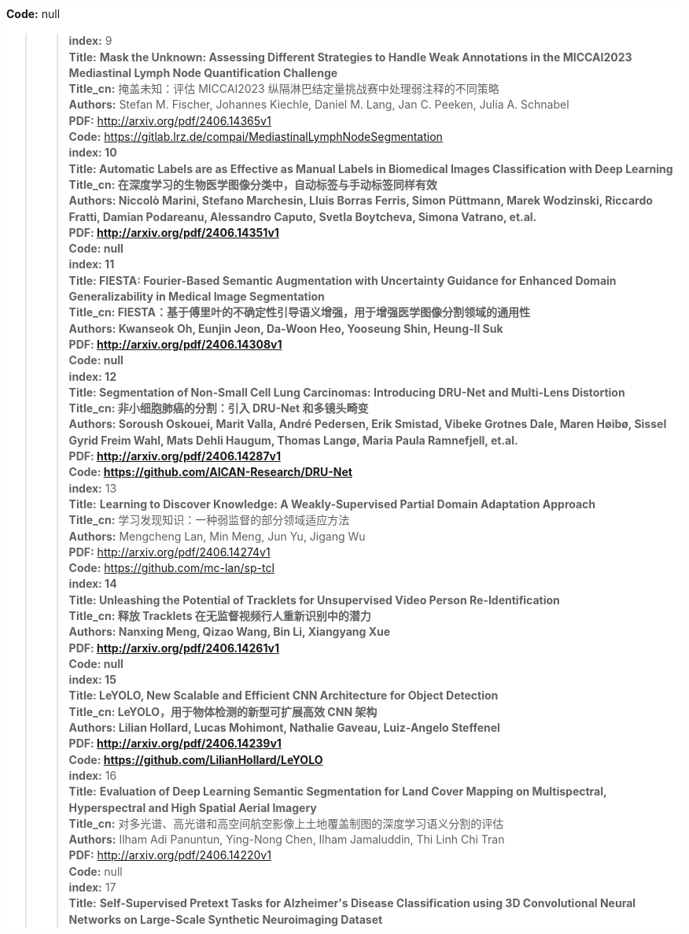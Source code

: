 **Code:** null<br />
>>**index:** 9<br />
**Title:** **Mask the Unknown: Assessing Different Strategies to Handle Weak Annotations in the MICCAI2023 Mediastinal Lymph Node Quantification Challenge**<br />
**Title_cn:** 掩盖未知：评估 MICCAI2023 纵隔淋巴结定量挑战赛中处理弱注释的不同策略<br />
**Authors:** Stefan M. Fischer, Johannes Kiechle, Daniel M. Lang, Jan C. Peeken, Julia A. Schnabel<br />
**PDF:** <http://arxiv.org/pdf/2406.14365v1><br />
**Code:** <https://gitlab.lrz.de/compai/MediastinalLymphNodeSegmentation>**<br />
>>**index:** 10<br />
**Title:** **Automatic Labels are as Effective as Manual Labels in Biomedical Images Classification with Deep Learning**<br />
**Title_cn:** 在深度学习的生物医学图像分类中，自动标签与手动标签同样有效<br />
**Authors:** Niccolò Marini, Stefano Marchesin, Lluis Borras Ferris, Simon Püttmann, Marek Wodzinski, Riccardo Fratti, Damian Podareanu, Alessandro Caputo, Svetla Boytcheva, Simona Vatrano, et.al.<br />
**PDF:** <http://arxiv.org/pdf/2406.14351v1><br />
**Code:** null<br />
>>**index:** 11<br />
**Title:** **FIESTA: Fourier-Based Semantic Augmentation with Uncertainty Guidance for Enhanced Domain Generalizability in Medical Image Segmentation**<br />
**Title_cn:** FIESTA：基于傅里叶的不确定性引导语义增强，用于增强医学图像分割领域的通用性<br />
**Authors:** Kwanseok Oh, Eunjin Jeon, Da-Woon Heo, Yooseung Shin, Heung-Il Suk<br />
**PDF:** <http://arxiv.org/pdf/2406.14308v1><br />
**Code:** null<br />
>>**index:** 12<br />
**Title:** **Segmentation of Non-Small Cell Lung Carcinomas: Introducing DRU-Net and Multi-Lens Distortion**<br />
**Title_cn:** 非小细胞肺癌的分割：引入 DRU-Net 和多镜头畸变<br />
**Authors:** Soroush Oskouei, Marit Valla, André Pedersen, Erik Smistad, Vibeke Grotnes Dale, Maren Høibø, Sissel Gyrid Freim Wahl, Mats Dehli Haugum, Thomas Langø, Maria Paula Ramnefjell, et.al.<br />
**PDF:** <http://arxiv.org/pdf/2406.14287v1><br />
**Code:** <https://github.com/AICAN-Research/DRU-Net>**<br />
>>**index:** 13<br />
**Title:** **Learning to Discover Knowledge: A Weakly-Supervised Partial Domain Adaptation Approach**<br />
**Title_cn:** 学习发现知识：一种弱监督的部分领域适应方法<br />
**Authors:** Mengcheng Lan, Min Meng, Jun Yu, Jigang Wu<br />
**PDF:** <http://arxiv.org/pdf/2406.14274v1><br />
**Code:** <https://github.com/mc-lan/sp-tcl>**<br />
>>**index:** 14<br />
**Title:** **Unleashing the Potential of Tracklets for Unsupervised Video Person Re-Identification**<br />
**Title_cn:** 释放 Tracklets 在无监督视频行人重新识别中的潜力<br />
**Authors:** Nanxing Meng, Qizao Wang, Bin Li, Xiangyang Xue<br />
**PDF:** <http://arxiv.org/pdf/2406.14261v1><br />
**Code:** null<br />
>>**index:** 15<br />
**Title:** **LeYOLO, New Scalable and Efficient CNN Architecture for Object Detection**<br />
**Title_cn:** LeYOLO，用于物体检测的新型可扩展高效 CNN 架构<br />
**Authors:** Lilian Hollard, Lucas Mohimont, Nathalie Gaveau, Luiz-Angelo Steffenel<br />
**PDF:** <http://arxiv.org/pdf/2406.14239v1><br />
**Code:** <https://github.com/LilianHollard/LeYOLO>**<br />
>>**index:** 16<br />
**Title:** **Evaluation of Deep Learning Semantic Segmentation for Land Cover Mapping on Multispectral, Hyperspectral and High Spatial Aerial Imagery**<br />
**Title_cn:** 对多光谱、高光谱和高空间航空影像上土地覆盖制图的深度学习语义分割的评估<br />
**Authors:** Ilham Adi Panuntun, Ying-Nong Chen, Ilham Jamaluddin, Thi Linh Chi Tran<br />
**PDF:** <http://arxiv.org/pdf/2406.14220v1><br />
**Code:** null<br />
>>**index:** 17<br />
**Title:** **Self-Supervised Pretext Tasks for Alzheimer's Disease Classification using 3D Convolutional Neural Networks on Large-Scale Synthetic Neuroimaging Dataset**<br />